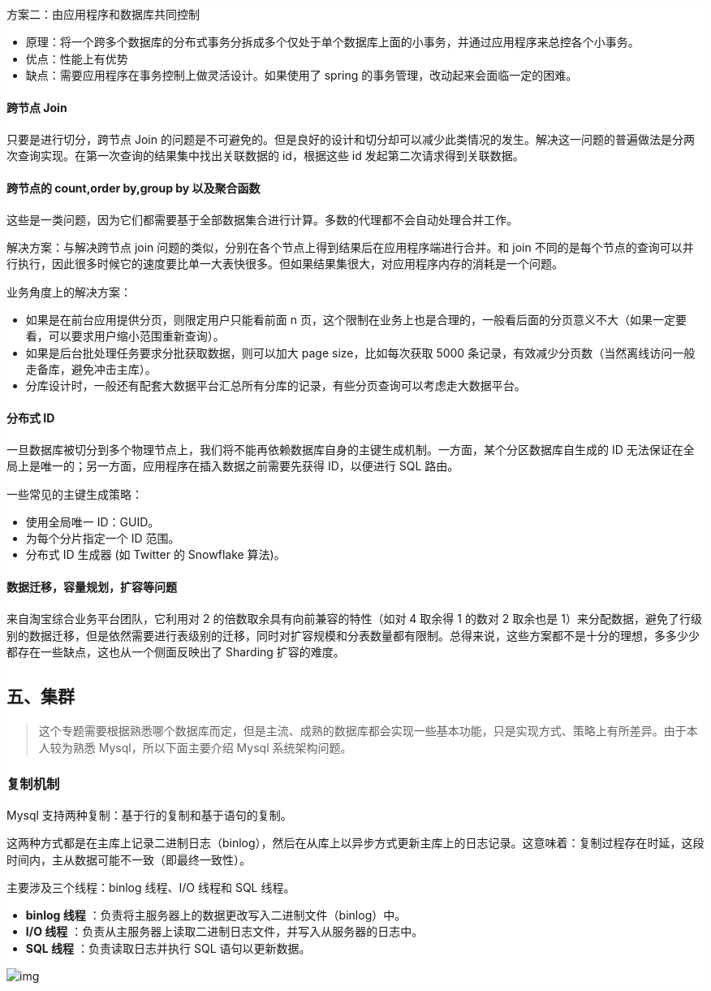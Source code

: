 方案二：由应用程序和数据库共同控制

- 原理：将一个跨多个数据库的分布式事务分拆成多个仅处于单个数据库上面的小事务，并通过应用程序来总控各个小事务。
- 优点：性能上有优势
- 缺点：需要应用程序在事务控制上做灵活设计。如果使用了 spring 的事务管理，改动起来会面临一定的困难。

#### 跨节点 Join

只要是进行切分，跨节点 Join 的问题是不可避免的。但是良好的设计和切分却可以减少此类情况的发生。解决这一问题的普遍做法是分两次查询实现。在第一次查询的结果集中找出关联数据的 id，根据这些 id 发起第二次请求得到关联数据。

#### 跨节点的 count,order by,group by 以及聚合函数

这些是一类问题，因为它们都需要基于全部数据集合进行计算。多数的代理都不会自动处理合并工作。

解决方案：与解决跨节点 join 问题的类似，分别在各个节点上得到结果后在应用程序端进行合并。和 join 不同的是每个节点的查询可以并行执行，因此很多时候它的速度要比单一大表快很多。但如果结果集很大，对应用程序内存的消耗是一个问题。

业务角度上的解决方案：

- 如果是在前台应用提供分页，则限定用户只能看前面 n 页，这个限制在业务上也是合理的，一般看后面的分页意义不大（如果一定要看，可以要求用户缩小范围重新查询）。
- 如果是后台批处理任务要求分批获取数据，则可以加大 page size，比如每次获取 5000 条记录，有效减少分页数（当然离线访问一般走备库，避免冲击主库）。
- 分库设计时，一般还有配套大数据平台汇总所有分库的记录，有些分页查询可以考虑走大数据平台。

#### 分布式 ID

一旦数据库被切分到多个物理节点上，我们将不能再依赖数据库自身的主键生成机制。一方面，某个分区数据库自生成的 ID 无法保证在全局上是唯一的；另一方面，应用程序在插入数据之前需要先获得 ID，以便进行 SQL 路由。

一些常见的主键生成策略：

- 使用全局唯一 ID：GUID。
- 为每个分片指定一个 ID 范围。
- 分布式 ID 生成器 (如 Twitter 的 Snowflake 算法)。

#### 数据迁移，容量规划，扩容等问题

来自淘宝综合业务平台团队，它利用对 2 的倍数取余具有向前兼容的特性（如对 4 取余得 1 的数对 2 取余也是 1）来分配数据，避免了行级别的数据迁移，但是依然需要进行表级别的迁移，同时对扩容规模和分表数量都有限制。总得来说，这些方案都不是十分的理想，多多少少都存在一些缺点，这也从一个侧面反映出了 Sharding 扩容的难度。

## 五、集群

> 这个专题需要根据熟悉哪个数据库而定，但是主流、成熟的数据库都会实现一些基本功能，只是实现方式、策略上有所差异。由于本人较为熟悉 Mysql，所以下面主要介绍 Mysql 系统架构问题。

### 复制机制

Mysql 支持两种复制：基于行的复制和基于语句的复制。

这两种方式都是在主库上记录二进制日志（binlog），然后在从库上以异步方式更新主库上的日志记录。这意味着：复制过程存在时延，这段时间内，主从数据可能不一致（即最终一致性）。

主要涉及三个线程：binlog 线程、I/O 线程和 SQL 线程。

- **binlog 线程** ：负责将主服务器上的数据更改写入二进制文件（binlog）中。
- **I/O 线程** ：负责从主服务器上读取二进制日志文件，并写入从服务器的日志中。
- **SQL 线程** ：负责读取日志并执行 SQL 语句以更新数据。

![img](https://raw.githubusercontent.com/kamalyes/image-bed/master/col/database/mysql/master-slave.png)
